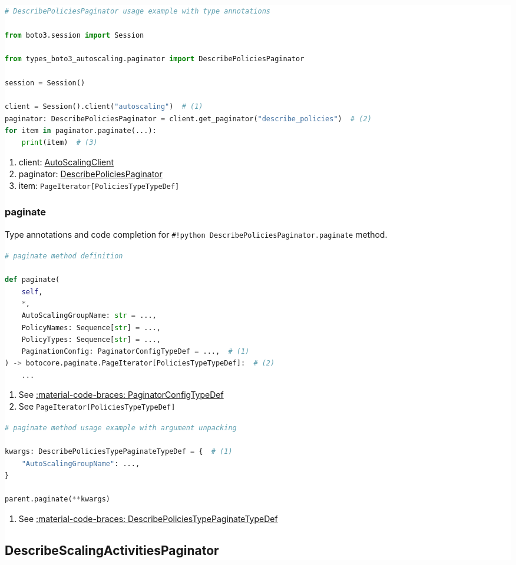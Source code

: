 ```python
# DescribePoliciesPaginator usage example with type annotations

from boto3.session import Session

from types_boto3_autoscaling.paginator import DescribePoliciesPaginator

session = Session()

client = Session().client("autoscaling")  # (1)
paginator: DescribePoliciesPaginator = client.get_paginator("describe_policies")  # (2)
for item in paginator.paginate(...):
    print(item)  # (3)
```

1. client: [AutoScalingClient](./client.md)
2. paginator: [DescribePoliciesPaginator](./paginators.md#describepoliciespaginator)
3. item: `PageIterator[PoliciesTypeTypeDef]`


### paginate

Type annotations and code completion for `#!python DescribePoliciesPaginator.paginate` method.

```python
# paginate method definition

def paginate(
    self,
    *,
    AutoScalingGroupName: str = ...,
    PolicyNames: Sequence[str] = ...,
    PolicyTypes: Sequence[str] = ...,
    PaginationConfig: PaginatorConfigTypeDef = ...,  # (1)
) -> botocore.paginate.PageIterator[PoliciesTypeTypeDef]:  # (2)
    ...
```

1. See [:material-code-braces: PaginatorConfigTypeDef](./type_defs.md#paginatorconfigtypedef)
2. See `PageIterator[PoliciesTypeTypeDef]`


```python
# paginate method usage example with argument unpacking

kwargs: DescribePoliciesTypePaginateTypeDef = {  # (1)
    "AutoScalingGroupName": ...,
}

parent.paginate(**kwargs)
```

1. See [:material-code-braces: DescribePoliciesTypePaginateTypeDef](./type_defs.md#describepoliciestypepaginatetypedef)
## DescribeScalingActivitiesPaginator
